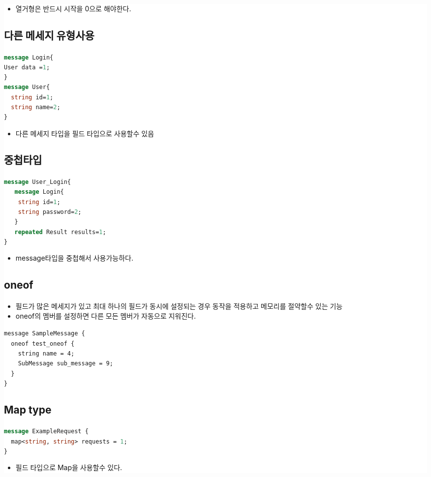 - 열거형은 반드시 시작을 0으로 해야한다.

## 다른 메세지 유형사용

```proto
message Login{
User data =1;
}
message User{
  string id=1;
  string name=2;
}
```

- 다른 메세지 타입을 필드 타입으로 사용할수 있음

## 중첩타입

```proto
message User_Login{
   message Login{
    string id=1;
    string password=2;
   }
   repeated Result results=1;
}
```

- message타입을 중첩해서 사용가능하다.

## oneof

- 필드가 많은 메세지가 있고 최대 하나의 필드가 동시에 설정되는 경우 동작을 적용하고 메모리를 절약할수 있는 기능
- oneof의 멤버를 설정하면 다른 모든 멤버가 자동으로 지워진다.

```proto3
message SampleMessage {
  oneof test_oneof {
    string name = 4;
    SubMessage sub_message = 9;
  }
}
```

## Map type

```proto
message ExampleRequest {
  map<string, string> requests = 1;
}
```

- 필드 타입으로 Map을 사용할수 있다.
